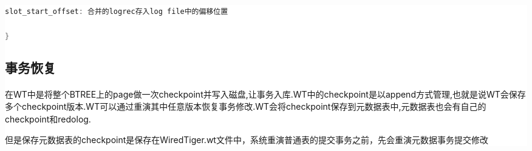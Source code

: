 ```c
slot_start_offset: 合并的logrec存入log file中的偏移位置

}

```

## 事务恢复

在WT中是将整个BTREE上的page做一次checkpoint并写入磁盘,让事务入库.WT中的checkpoint是以append方式管理,也就是说WT会保存多个checkpoint版本.WT可以通过重演其中任意版本恢复事务修改.WT会将checkpoint保存到元数据表中,元数据表也会有自己的checkpoint和redolog.

但是保存元数据表的checkpoint是保存在WiredTiger.wt文件中，系统重演普通表的提交事务之前，先会重演元数据事务提交修改








